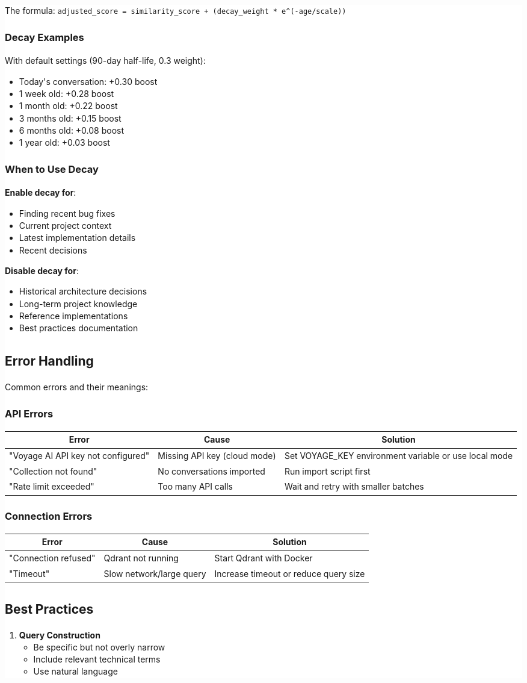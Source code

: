 The formula: `adjusted_score = similarity_score + (decay_weight * e^(-age/scale))`

### Decay Examples

With default settings (90-day half-life, 0.3 weight):
- Today's conversation: +0.30 boost
- 1 week old: +0.28 boost
- 1 month old: +0.22 boost
- 3 months old: +0.15 boost
- 6 months old: +0.08 boost
- 1 year old: +0.03 boost

### When to Use Decay

**Enable decay for**:
- Finding recent bug fixes
- Current project context
- Latest implementation details
- Recent decisions

**Disable decay for**:
- Historical architecture decisions
- Long-term project knowledge
- Reference implementations
- Best practices documentation

## Error Handling

Common errors and their meanings:

### API Errors

| Error | Cause | Solution |
|-------|-------|----------|
| "Voyage AI API key not configured" | Missing API key (cloud mode) | Set VOYAGE_KEY environment variable or use local mode |
| "Collection not found" | No conversations imported | Run import script first |
| "Rate limit exceeded" | Too many API calls | Wait and retry with smaller batches |

### Connection Errors

| Error | Cause | Solution |
|-------|-------|----------|
| "Connection refused" | Qdrant not running | Start Qdrant with Docker |
| "Timeout" | Slow network/large query | Increase timeout or reduce query size |

## Best Practices

1. **Query Construction**
   - Be specific but not overly narrow
   - Include relevant technical terms
   - Use natural language
